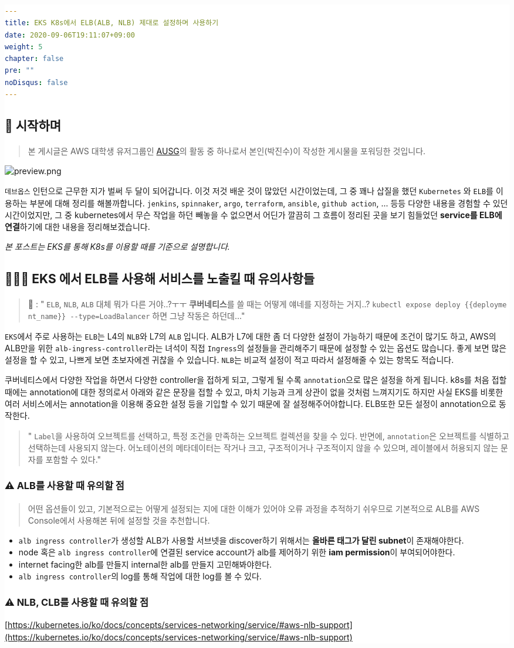 ```yaml
---
title: EKS K8s에서 ELB(ALB, NLB) 제대로 설정하며 사용하기
date: 2020-09-06T19:11:07+09:00
weight: 5
chapter: false
pre: ""
noDisqus: false
---
```

## 🐶 시작하며

> 본 게시글은 AWS 대학생 유저그룹인 [AUSG](https://velog.io/@ausg)의 활동 중
> 하나로서 본인(박진수)이 작성한 게시물을 포워딩한 것입니다.

![preview.png](preview.png)

`데브옵스` 인턴으로 근무한 지가 벌써 두 달이 되어갑니다. 이것 저것 배운 것이 많았던 시간이었는데, 그 중 꽤나 삽질을 했던 `Kubernetes` 와 `ELB`를 이용하는 부분에 대해 정리를 해볼까합니다. `jenkins`, `spinnaker`, `argo`, `terraform`, `ansible`, `github action`, ... 등등 다양한 내용을 경험할 수 있던 시간이었지만, 그 중 kubernetes에서 무슨 작업을 하던 빼놓을 수 없으면서 어딘가 깔끔히 그 흐름이 정리된 곳을 보기 힘들었던 **service를 ELB에 연결**하기에 대한 내용을 정리해보겠습니다.

*본 포스트는 EKS를 통해 K8s를 이용할 때를 기준으로 설명합니다.*

## 💁🏻‍♂️ EKS 에서 ELB를 사용해 서비스를 노출킬 때 유의사항들

> 🧐 : " `ELB`, `NLB`, `ALB` 대체 뭐가 다른 거야..?ㅜㅜ **쿠버네티스**를 쓸 때는 어떻게 얘네를 지정하는 거지..? `kubectl expose deploy {{deployment_name}} --type=LoadBalancer` 하면 그냥 작동은 하던데..."

`EKS`에서 주로 사용하는 `ELB`는 L4의 `NLB`와 L7의 `ALB` 입니다. ALB가 L7에 대한 좀 더 다양한 설정이 가능하기 때문에 조건이 많기도 하고, AWS의 ALB만을 위한 `alb-ingress-controller`라는 녀석이 직접 `Ingress`의 설정들을 관리해주기 때문에 설정할 수 있는 옵션도 많습니다. 좋게 보면 많은 설정을 할 수 있고, 나쁘게 보면 초보자에겐 귀찮을 수 있습니다. `NLB`는 비교적 설정이 적고 따라서 설정해줄 수 있는 항목도 적습니다.

쿠버네티스에서 다양한 작업을 하면서 다양한 controller을 접하게 되고, 그렇게 될 수록 `annotation`으로 많은 설정을 하게 됩니다.  k8s를 처음 접할 때에는 annotation에 대한 정의로서 아래와 같은 문장을 접할 수 있고, 마치 기능과 크게 상관이 없을 것처럼 느껴지기도 하지만 사실 EKS를 비롯한 여러 서비스에서는 annotation을 이용해 중요한 설정 등을 기입할 수 있기 때문에 잘 설정해주어야합니다. ELB또한 모든 설정이 annotation으로 동작한다.

> " `Label`을 사용하여 오브젝트를 선택하고, 특정 조건을 만족하는 오브젝트 컬렉션을 찾을 수 있다. 반면에, `annotation`은 오브젝트를 식별하고 선택하는데 사용되지 않는다. 어노테이션의 메타데이터는 작거나 크고, 구조적이거나 구조적이지 않을 수 있으며, 레이블에서 허용되지 않는 문자를 포함할 수 있다."

### ⚠️ ALB를 사용할 때 유의할 점

> 어떤 옵션들이 있고, 기본적으로는 어떻게 설정되는 지에 대한 이해가 있어야 오류 과정을 추적하기 쉬우므로 기본적으로 ALB를  AWS Console에서 사용해본 뒤에 설정할 것을 추천합니다.

- `alb ingress controller`가 생성할 ALB가 사용할 서브넷을 discover하기 위해서는 **올바른 태그가 달린 subnet**이 존재해야한다.
- node 혹은 `alb ingress controller`에 연결된 service account가 alb를 제어하기 위한 **iam permission**이 부여되어야한다.
- internet facing한 alb를 만들지 internal한 alb를 만들지 고민해봐야한다.
- `alb ingress controller`의 log를 통해 작업에 대한 log를 볼 수 있다.

### ⚠️ NLB, CLB를 사용할 때 유의할 점

[https://kubernetes.io/ko/docs/concepts/services-networking/service/#aws-nlb-support](https://kubernetes.io/ko/docs/concepts/services-networking/service/#aws-nlb-support)
